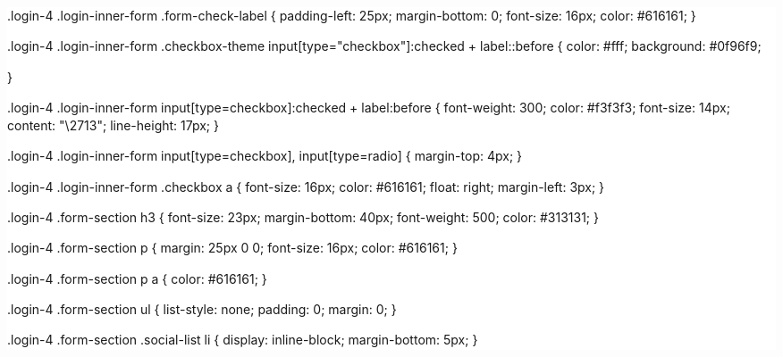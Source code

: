 .login-4 .login-inner-form .form-check-label {
    padding-left: 25px;
    margin-bottom: 0;
    font-size: 16px;
    color: #616161;
}

.login-4 .login-inner-form .checkbox-theme input[type="checkbox"]:checked + label::before {
    color: #fff;
    background: #0f96f9;

}

.login-4 .login-inner-form input[type=checkbox]:checked + label:before {
    font-weight: 300;
    color: #f3f3f3;
    font-size: 14px;
    content: "\2713";
    line-height: 17px;
}

.login-4 .login-inner-form input[type=checkbox], input[type=radio] {
    margin-top: 4px;
}

.login-4 .login-inner-form .checkbox a {
    font-size: 16px;
    color: #616161;
    float: right;
    margin-left: 3px;
}

.login-4 .form-section h3 {
    font-size: 23px;
    margin-bottom: 40px;
    font-weight: 500;
    color: #313131;
}

.login-4 .form-section p {
    margin: 25px 0 0;
    font-size: 16px;
    color: #616161;
}

.login-4 .form-section p a {
    color: #616161;
}

.login-4 .form-section ul {
    list-style: none;
    padding: 0;
    margin: 0;
}

.login-4 .form-section .social-list li {
    display: inline-block;
    margin-bottom: 5px;
}
